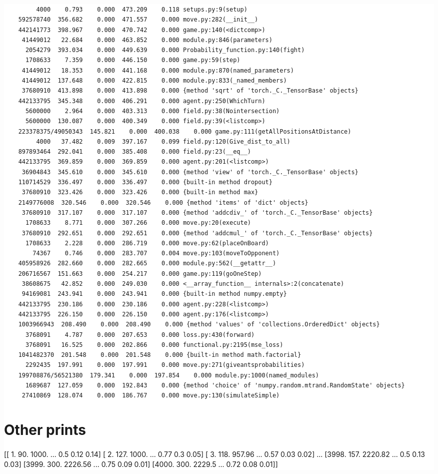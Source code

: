              4000    0.793    0.000  473.209    0.118 setups.py:9(setup)
        592578740  356.682    0.000  471.557    0.000 move.py:282(__init__)
        442141773  398.967    0.000  470.742    0.000 game.py:140(<dictcomp>)
         41449012   22.684    0.000  463.852    0.000 module.py:846(parameters)
          2054279  393.034    0.000  449.639    0.000 Probability_function.py:140(fight)
          1708633    7.359    0.000  446.150    0.000 game.py:59(step)
         41449012   18.353    0.000  441.168    0.000 module.py:870(named_parameters)
         41449012  137.648    0.000  422.815    0.000 module.py:833(_named_members)
         37680910  413.898    0.000  413.898    0.000 {method 'sqrt' of 'torch._C._TensorBase' objects}
        442133795  345.348    0.000  406.291    0.000 agent.py:250(WhichTurn)
          5600000    2.964    0.000  403.313    0.000 field.py:38(Nointersection)
          5600000  130.087    0.000  400.349    0.000 field.py:39(<listcomp>)
        223378375/49050343  145.821    0.000  400.038    0.000 game.py:111(getAllPositionsAtDistance)
             4000   37.482    0.009  397.167    0.099 field.py:120(Give_dist_to_all)
        897893464  292.041    0.000  385.408    0.000 field.py:23(__eq__)
        442133795  369.859    0.000  369.859    0.000 agent.py:201(<listcomp>)
         36904843  345.610    0.000  345.610    0.000 {method 'view' of 'torch._C._TensorBase' objects}
        110714529  336.497    0.000  336.497    0.000 {built-in method dropout}
         37680910  323.426    0.000  323.426    0.000 {built-in method max}
        2149776008  320.546    0.000  320.546    0.000 {method 'items' of 'dict' objects}
         37680910  317.107    0.000  317.107    0.000 {method 'addcdiv_' of 'torch._C._TensorBase' objects}
          1708633    8.771    0.000  307.266    0.000 move.py:20(execute)
         37680910  292.651    0.000  292.651    0.000 {method 'addcmul_' of 'torch._C._TensorBase' objects}
          1708633    2.228    0.000  286.719    0.000 move.py:62(placeOnBoard)
            74367    0.746    0.000  283.707    0.004 move.py:103(moveToOpponent)
        405958926  282.660    0.000  282.665    0.000 module.py:562(__getattr__)
        206716567  151.663    0.000  254.217    0.000 game.py:119(goOneStep)
         38608675   42.852    0.000  249.030    0.000 <__array_function__ internals>:2(concatenate)
         94169081  243.941    0.000  243.941    0.000 {built-in method numpy.empty}
        442133795  230.186    0.000  230.186    0.000 agent.py:228(<listcomp>)
        442133795  226.150    0.000  226.150    0.000 agent.py:176(<listcomp>)
        1003966943  208.490    0.000  208.490    0.000 {method 'values' of 'collections.OrderedDict' objects}
          3768091    4.787    0.000  207.653    0.000 loss.py:430(forward)
          3768091   16.525    0.000  202.866    0.000 functional.py:2195(mse_loss)
        1041482370  201.548    0.000  201.548    0.000 {built-in method math.factorial}
          2292435  197.991    0.000  197.991    0.000 move.py:271(giveantsprobabilities)
        199708876/56521380  179.341    0.000  197.854    0.000 module.py:1000(named_modules)
          1689687  127.059    0.000  192.843    0.000 {method 'choice' of 'numpy.random.mtrand.RandomState' objects}
         27410869  128.074    0.000  186.767    0.000 move.py:130(simulateSimple)


# Other prints

[[   1.     90.   1000.   ...    0.5     0.12    0.14]
 [   2.    127.   1000.   ...    0.77    0.3     0.05]
 [   3.    118.    957.96 ...    0.57    0.03    0.02]
 ...
 [3998.    157.   2220.82 ...    0.5     0.13    0.03]
 [3999.    300.   2226.56 ...    0.75    0.09    0.01]
 [4000.    300.   2229.5  ...    0.72    0.08    0.01]]
